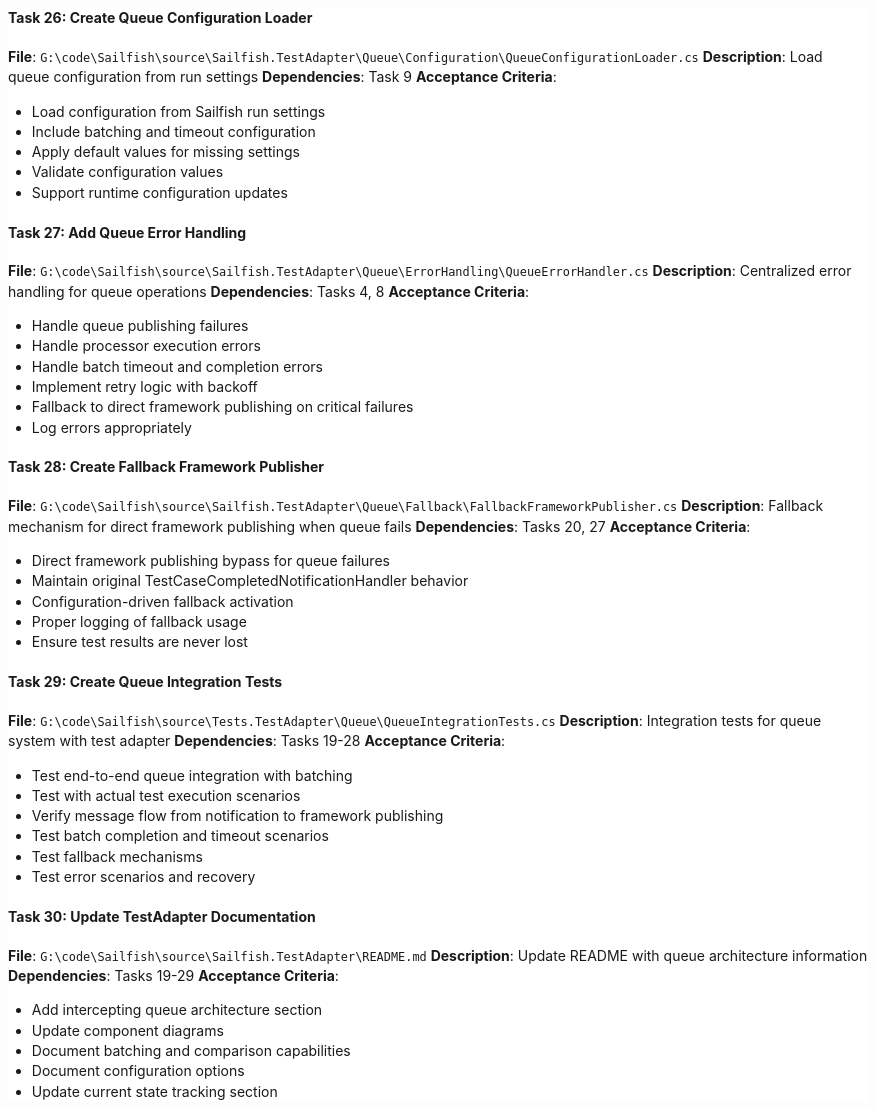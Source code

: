 #### Task 26: Create Queue Configuration Loader
**File**: `G:\code\Sailfish\source\Sailfish.TestAdapter\Queue\Configuration\QueueConfigurationLoader.cs`
**Description**: Load queue configuration from run settings
**Dependencies**: Task 9
**Acceptance Criteria**:
- Load configuration from Sailfish run settings
- Include batching and timeout configuration
- Apply default values for missing settings
- Validate configuration values
- Support runtime configuration updates

#### Task 27: Add Queue Error Handling
**File**: `G:\code\Sailfish\source\Sailfish.TestAdapter\Queue\ErrorHandling\QueueErrorHandler.cs`
**Description**: Centralized error handling for queue operations
**Dependencies**: Tasks 4, 8
**Acceptance Criteria**:
- Handle queue publishing failures
- Handle processor execution errors
- Handle batch timeout and completion errors
- Implement retry logic with backoff
- Fallback to direct framework publishing on critical failures
- Log errors appropriately

#### Task 28: Create Fallback Framework Publisher
**File**: `G:\code\Sailfish\source\Sailfish.TestAdapter\Queue\Fallback\FallbackFrameworkPublisher.cs`
**Description**: Fallback mechanism for direct framework publishing when queue fails
**Dependencies**: Tasks 20, 27
**Acceptance Criteria**:
- Direct framework publishing bypass for queue failures
- Maintain original TestCaseCompletedNotificationHandler behavior
- Configuration-driven fallback activation
- Proper logging of fallback usage
- Ensure test results are never lost

#### Task 29: Create Queue Integration Tests
**File**: `G:\code\Sailfish\source\Tests.TestAdapter\Queue\QueueIntegrationTests.cs`
**Description**: Integration tests for queue system with test adapter
**Dependencies**: Tasks 19-28
**Acceptance Criteria**:
- Test end-to-end queue integration with batching
- Test with actual test execution scenarios
- Verify message flow from notification to framework publishing
- Test batch completion and timeout scenarios
- Test fallback mechanisms
- Test error scenarios and recovery

#### Task 30: Update TestAdapter Documentation
**File**: `G:\code\Sailfish\source\Sailfish.TestAdapter\README.md`
**Description**: Update README with queue architecture information
**Dependencies**: Tasks 19-29
**Acceptance Criteria**:
- Add intercepting queue architecture section
- Update component diagrams
- Document batching and comparison capabilities
- Document configuration options
- Update current state tracking section
